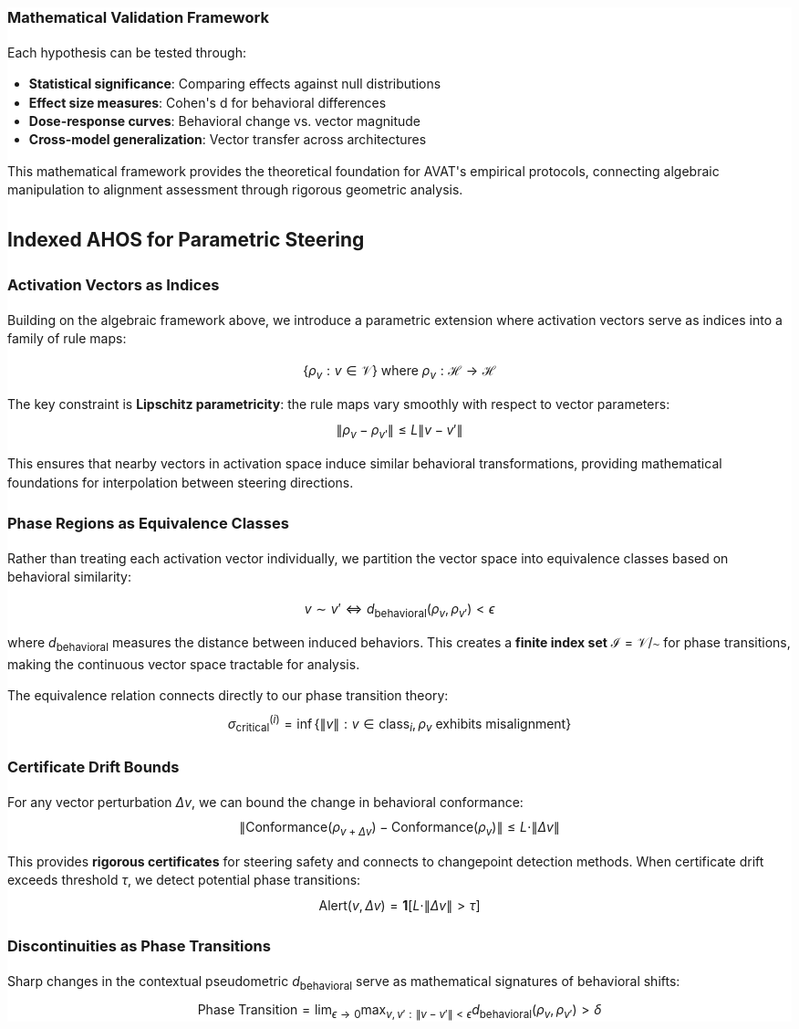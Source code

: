 ### Mathematical Validation Framework

Each hypothesis can be tested through:
- **Statistical significance**: Comparing effects against null distributions
- **Effect size measures**: Cohen's d for behavioral differences  
- **Dose-response curves**: Behavioral change vs. vector magnitude
- **Cross-model generalization**: Vector transfer across architectures

This mathematical framework provides the theoretical foundation for AVAT's empirical protocols, connecting algebraic manipulation to alignment assessment through rigorous geometric analysis.

## Indexed AHOS for Parametric Steering

### Activation Vectors as Indices

Building on the algebraic framework above, we introduce a parametric extension where activation vectors serve as indices into a family of rule maps:

$$\{\rho_v : v \in \mathcal{V}\} \text{ where } \rho_v: \mathcal{H} \rightarrow \mathcal{H}$$

The key constraint is **Lipschitz parametricity**: the rule maps vary smoothly with respect to vector parameters:
$$\|\rho_v - \rho_{v'}\| \leq L\|v - v'\|$$

This ensures that nearby vectors in activation space induce similar behavioral transformations, providing mathematical foundations for interpolation between steering directions.

### Phase Regions as Equivalence Classes

Rather than treating each activation vector individually, we partition the vector space into equivalence classes based on behavioral similarity:

$$v \sim v' \iff d_{\text{behavioral}}(\rho_v, \rho_{v'}) < \epsilon$$

where $d_{\text{behavioral}}$ measures the distance between induced behaviors. This creates a **finite index set** $\mathcal{I} = \mathcal{V}/\sim$ for phase transitions, making the continuous vector space tractable for analysis.

The equivalence relation connects directly to our phase transition theory:
$$\sigma_{\text{critical}}^{(i)} = \inf\{\|v\| : v \in \text{class}_i, \rho_v \text{ exhibits misalignment}\}$$

### Certificate Drift Bounds

For any vector perturbation $\Delta v$, we can bound the change in behavioral conformance:
$$\|\text{Conformance}(\rho_{v+\Delta v}) - \text{Conformance}(\rho_v)\| \leq L \cdot \|\Delta v\|$$

This provides **rigorous certificates** for steering safety and connects to changepoint detection methods. When certificate drift exceeds threshold $\tau$, we detect potential phase transitions:
$$\text{Alert}(v, \Delta v) = \mathbf{1}[L \cdot \|\Delta v\| > \tau]$$

### Discontinuities as Phase Transitions

Sharp changes in the contextual pseudometric $d_{\text{behavioral}}$ serve as mathematical signatures of behavioral shifts:
$$\text{Phase Transition} = \lim_{\epsilon \to 0} \max_{v,v': \|v-v'\|<\epsilon} d_{\text{behavioral}}(\rho_v, \rho_{v'}) > \delta$$
